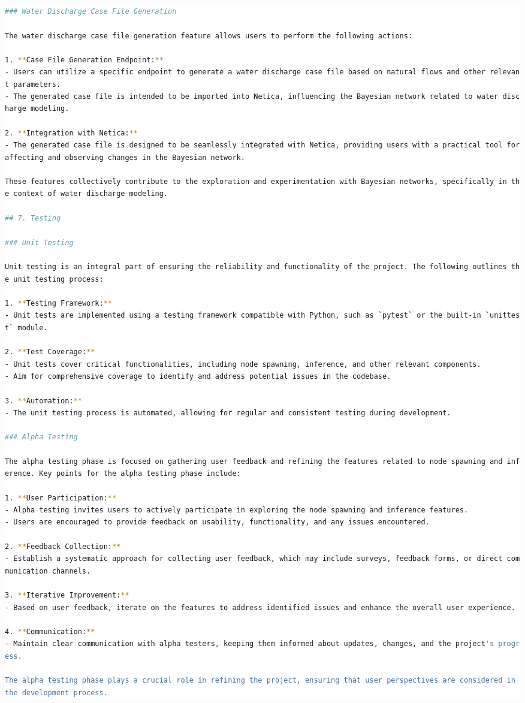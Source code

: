    ```bash
### Water Discharge Case File Generation

The water discharge case file generation feature allows users to perform the following actions:

1. **Case File Generation Endpoint:**
   - Users can utilize a specific endpoint to generate a water discharge case file based on natural flows and other relevant parameters.
   - The generated case file is intended to be imported into Netica, influencing the Bayesian network related to water discharge modeling.

2. **Integration with Netica:**
   - The generated case file is designed to be seamlessly integrated with Netica, providing users with a practical tool for affecting and observing changes in the Bayesian network.

These features collectively contribute to the exploration and experimentation with Bayesian networks, specifically in the context of water discharge modeling.

## 7. Testing

### Unit Testing

Unit testing is an integral part of ensuring the reliability and functionality of the project. The following outlines the unit testing process:

1. **Testing Framework:**
   - Unit tests are implemented using a testing framework compatible with Python, such as `pytest` or the built-in `unittest` module.

2. **Test Coverage:**
   - Unit tests cover critical functionalities, including node spawning, inference, and other relevant components.
   - Aim for comprehensive coverage to identify and address potential issues in the codebase.

3. **Automation:**
   - The unit testing process is automated, allowing for regular and consistent testing during development.

### Alpha Testing

The alpha testing phase is focused on gathering user feedback and refining the features related to node spawning and inference. Key points for the alpha testing phase include:

1. **User Participation:**
   - Alpha testing invites users to actively participate in exploring the node spawning and inference features.
   - Users are encouraged to provide feedback on usability, functionality, and any issues encountered.

2. **Feedback Collection:**
   - Establish a systematic approach for collecting user feedback, which may include surveys, feedback forms, or direct communication channels.

3. **Iterative Improvement:**
   - Based on user feedback, iterate on the features to address identified issues and enhance the overall user experience.

4. **Communication:**
   - Maintain clear communication with alpha testers, keeping them informed about updates, changes, and the project's progress.

The alpha testing phase plays a crucial role in refining the project, ensuring that user perspectives are considered in the development process.

   ```